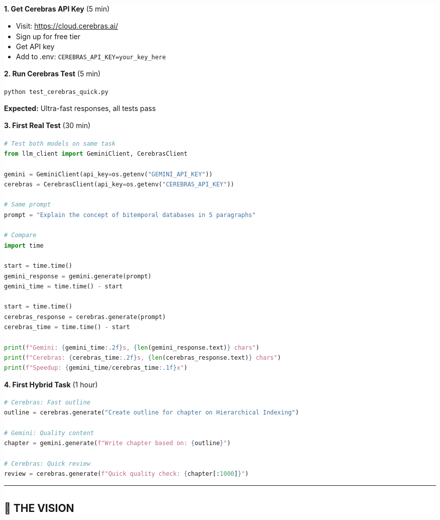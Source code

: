 **1. Get Cerebras API Key** (5 min)
- Visit: https://cloud.cerebras.ai/
- Sign up for free tier
- Get API key
- Add to .env: `CEREBRAS_API_KEY=your_key_here`

**2. Run Cerebras Test** (5 min)
```bash
python test_cerebras_quick.py
```
**Expected:** Ultra-fast responses, all tests pass

**3. First Real Test** (30 min)
```python
# Test both models on same task
from llm_client import GeminiClient, CerebrasClient

gemini = GeminiClient(api_key=os.getenv("GEMINI_API_KEY"))
cerebras = CerebrasClient(api_key=os.getenv("CEREBRAS_API_KEY"))

# Same prompt
prompt = "Explain the concept of bitemporal databases in 5 paragraphs"

# Compare
import time

start = time.time()
gemini_response = gemini.generate(prompt)
gemini_time = time.time() - start

start = time.time()
cerebras_response = cerebras.generate(prompt)
cerebras_time = time.time() - start

print(f"Gemini: {gemini_time:.2f}s, {len(gemini_response.text)} chars")
print(f"Cerebras: {cerebras_time:.2f}s, {len(cerebras_response.text)} chars")
print(f"Speedup: {gemini_time/cerebras_time:.1f}x")
```

**4. First Hybrid Task** (1 hour)
```python
# Cerebras: Fast outline
outline = cerebras.generate("Create outline for chapter on Hierarchical Indexing")

# Gemini: Quality content
chapter = gemini.generate(f"Write chapter based on: {outline}")

# Cerebras: Quick review
review = cerebras.generate(f"Quick quality check: {chapter[:1000]}")
```

---

## 🌟 THE VISION
